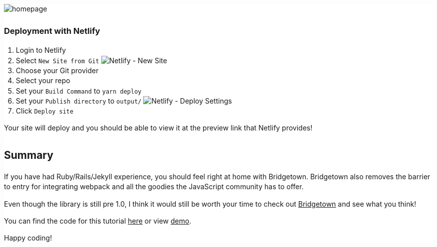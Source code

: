 ![homepage](https://dev-to-uploads.s3.amazonaws.com/i/l8p4oi78c2w1b11lesjz.jpg)

### Deployment with Netlify

1. Login to Netlify
2. Select `New Site from Git`
   ![Netlify - New Site](https://dev-to-uploads.s3.amazonaws.com/i/pemhv37uf4tq74pr7x4r.jpg)
3. Choose your Git provider
4. Select your repo
5. Set your `Build Command` to `yarn deploy`
6. Set your `Publish directory` to `output/`
   ![Netlify - Deploy Settings](https://dev-to-uploads.s3.amazonaws.com/i/7eao24kpdn9l776nidwm.jpg)
7. Click `Deploy site`

Your site will deploy and you should be able to view it at the preview link that Netlify provides!

## Summary

If you have had Ruby/Rails/Jekyll experience, you should feel right at home with Bridgetown. Bridgetown also removes the barrier to entry for integrating webpack and all the goodies the JavaScript community has to offer.

Even though the library is still pre 1.0, I think it would still be worth your time to check out [Bridgetown](https://www.bridgetownrb.com) and see what you think!

You can find the code for this tutorial [here](https://github.com/andrewmcodes/bridgetown_tailwind) or view [demo](https://bridgetown-tailwind.netlify.app).

Happy coding!
